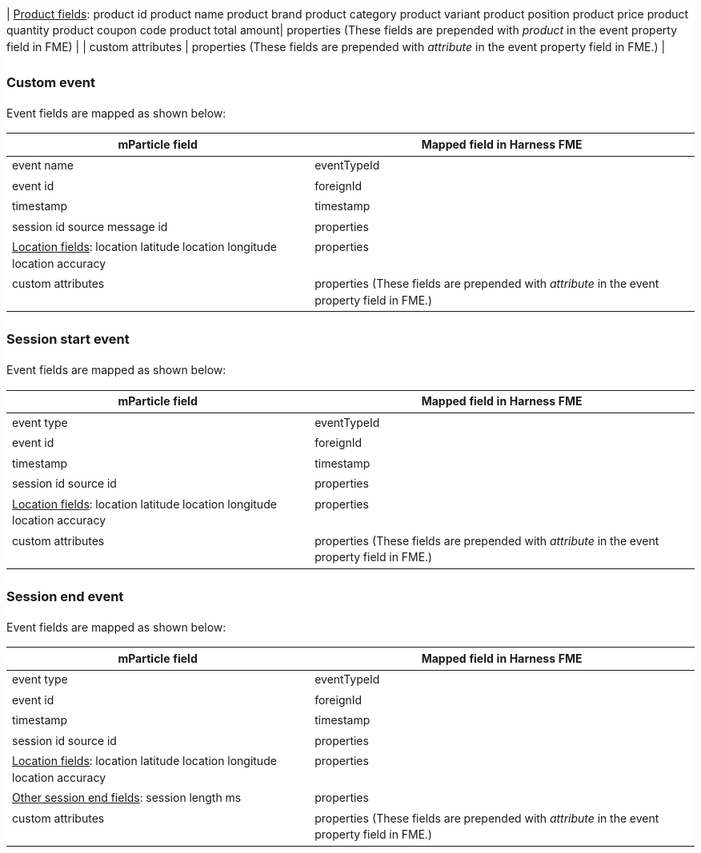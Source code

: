 | [Product fields](https://docs.mparticle.com/developers/server/json-reference/#product_action): product id product name product brand product category product variant product position product price product quantity product coupon code product total amount| properties (These fields are prepended with *product* in the event property field in FME) |
| custom attributes | properties (These fields are prepended with *attribute* in the event property field in FME.) | 

### Custom event

Event fields are mapped as shown below:

| mParticle field | Mapped field in Harness FME |
|---|---|
| event name | eventTypeId |
| event id | foreignId |
| timestamp | timestamp |
| session id source message id | properties |
| [Location fields](https://docs.mparticle.com/developers/server/json-reference/#custom_event): location latitude location longitude location accuracy | properties | 
| custom attributes | properties (These fields are prepended with *attribute* in the event property field in FME.) |

### Session start event

Event fields are mapped as shown below:

| mParticle field | Mapped field in Harness FME|
|---|---|
| event type| eventTypeId |
| event id | foreignId |
| timestamp | timestamp |
| session id source id | properties |
| [Location fields](https://docs.mparticle.com/developers/server/json-reference/#session_start): location latitude location longitude location accuracy | properties | 
| custom attributes | properties (These fields are prepended with *attribute* in the event property field in FME.) |

### Session end event

Event fields are mapped as shown below: 

| mParticle field | Mapped field in Harness FME |
|---|---|
| event type| eventTypeId |
| event id | foreignId |
| timestamp | timestamp |
| session id source id | properties |
| [Location fields](https://docs.mparticle.com/developers/server/json-reference/#session_end): location latitude location longitude location accuracy | properties | 
| [Other session end fields](https://docs.mparticle.com/developers/server/json-reference/#session_end): session length ms | properties | 
| custom attributes | properties (These fields are prepended with *attribute* in the event property field in FME.) |
